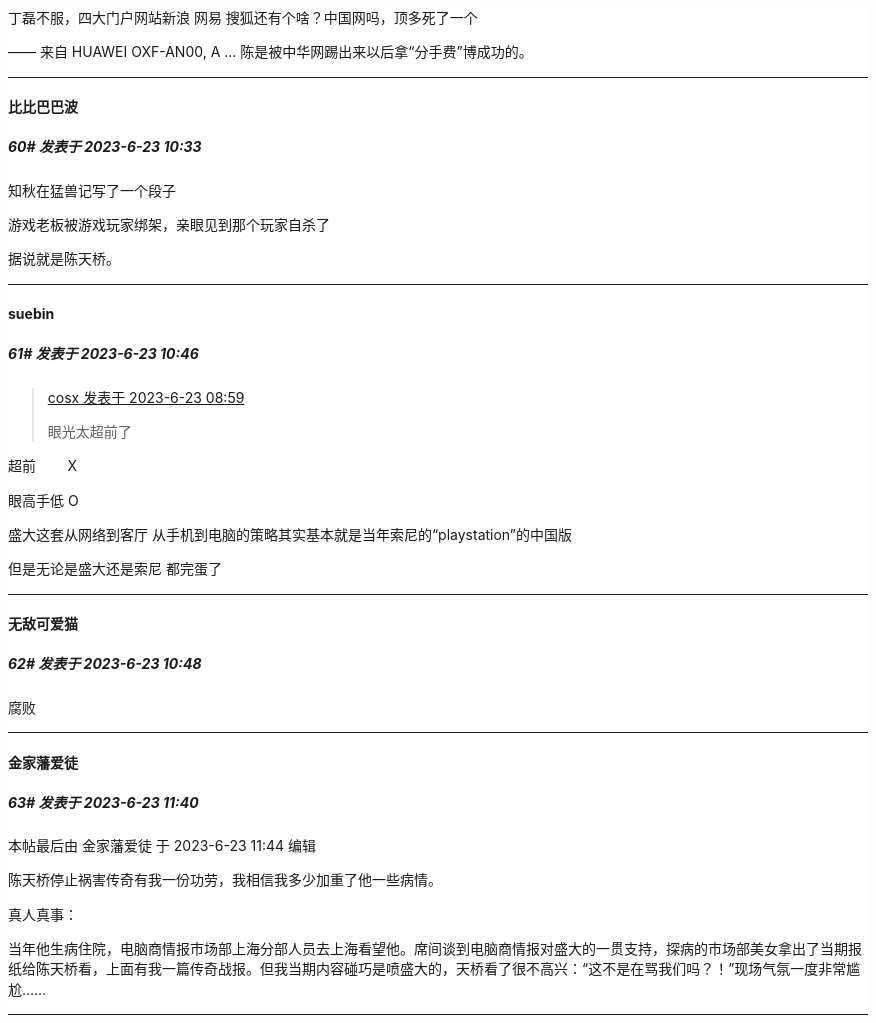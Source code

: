 丁磊不服，四大门户网站新浪 网易 搜狐还有个啥？中国网吗，顶多死了一个

—— 来自 HUAWEI OXF-AN00, A ...</blockquote>
陈是被中华网踢出来以后拿“分手费”博成功的。

*****

####  比比巴巴波  
##### 60#       发表于 2023-6-23 10:33

知秋在猛兽记写了一个段子

游戏老板被游戏玩家绑架，亲眼见到那个玩家自杀了

据说就是陈天桥。


*****

####  suebin  
##### 61#       发表于 2023-6-23 10:46

<blockquote><a href="httphttps://bbs.saraba1st.com/2b/forum.php?mod=redirect&amp;goto=findpost&amp;pid=61392116&amp;ptid=2141192" target="_blank">cosx 发表于 2023-6-23 08:59</a>

眼光太超前了</blockquote>
超前        X

眼高手低 O

盛大这套从网络到客厅 从手机到电脑的策略其实基本就是当年索尼的“playstation”的中国版

但是无论是盛大还是索尼 都完蛋了

*****

####  无敌可爱猫  
##### 62#       发表于 2023-6-23 10:48

腐败


*****

####  金家藩爱徒  
##### 63#       发表于 2023-6-23 11:40

 本帖最后由 金家藩爱徒 于 2023-6-23 11:44 编辑 

陈天桥停止祸害传奇有我一份功劳，我相信我多少加重了他一些病情。

真人真事：

当年他生病住院，电脑商情报市场部上海分部人员去上海看望他。席间谈到电脑商情报对盛大的一贯支持，探病的市场部美女拿出了当期报纸给陈天桥看，上面有我一篇传奇战报。但我当期内容碰巧是喷盛大的，天桥看了很不高兴：“这不是在骂我们吗？！”现场气氛一度非常尴尬……


*****
